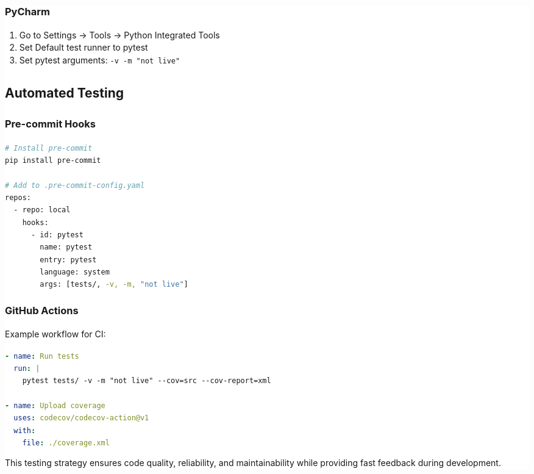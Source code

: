 ### PyCharm
1. Go to Settings → Tools → Python Integrated Tools
2. Set Default test runner to pytest
3. Set pytest arguments: `-v -m "not live"`

## Automated Testing

### Pre-commit Hooks
```bash
# Install pre-commit
pip install pre-commit

# Add to .pre-commit-config.yaml
repos:
  - repo: local
    hooks:
      - id: pytest
        name: pytest
        entry: pytest
        language: system
        args: [tests/, -v, -m, "not live"]
```

### GitHub Actions
Example workflow for CI:
```yaml
- name: Run tests
  run: |
    pytest tests/ -v -m "not live" --cov=src --cov-report=xml
    
- name: Upload coverage
  uses: codecov/codecov-action@v1
  with:
    file: ./coverage.xml
```

This testing strategy ensures code quality, reliability, and maintainability while providing fast feedback during development.